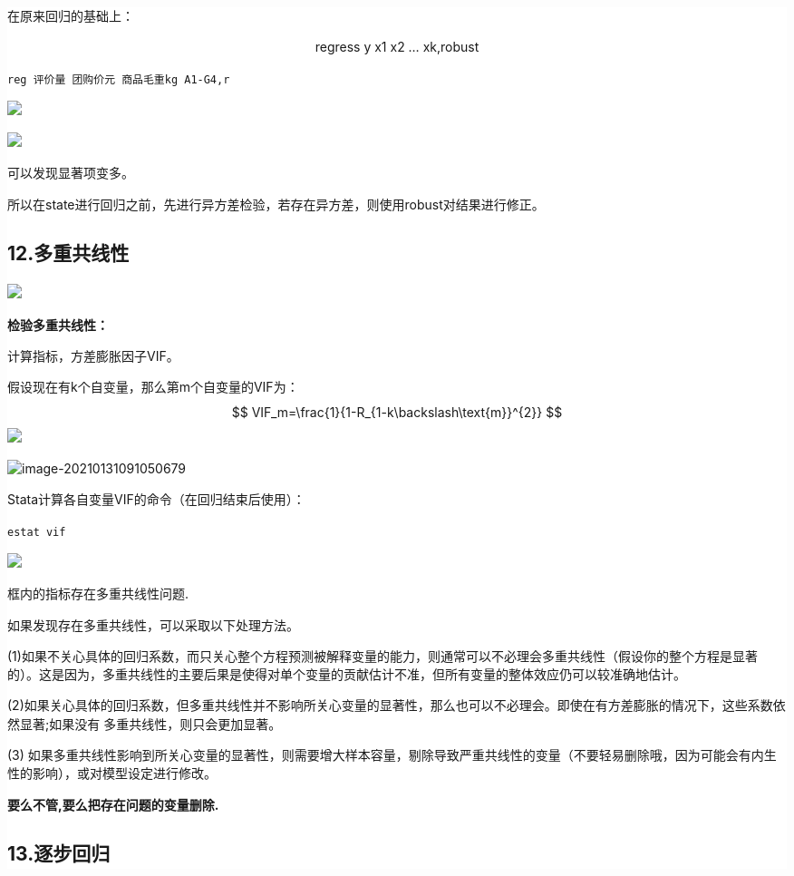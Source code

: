 在原来回归的基础上：

<center>regress y x1 x2 … xk,robust</center>

```
reg 评价量 团购价元 商品毛重kg A1-G4,r
```

![](https://i.loli.net/2021/01/31/W6yR8G9C2vFJdIY.png)

![](https://i.loli.net/2021/01/31/lBpW5ztGuyJe3Fn.png)

可以发现显著项变多。

所以在state进行回归之前，先进行异方差检验，若存在异方差，则使用robust对结果进行修正。

## 12.多重共线性

![](https://i.loli.net/2021/01/31/jKLzxpn9USPlcge.png)

**检验多重共线性：**

计算指标，方差膨胀因子VIF。

假设现在有k个自变量，那么第m个自变量的VIF为：
$$
VIF_m=\frac{1}{1-R_{1-k\backslash\text{m}}^{2}}
$$
![](https://i.loli.net/2021/01/31/gz9GRiuFyD2dCUZ.png)

![image-20210131091050679](https://i.loli.net/2021/01/31/Y4e25tfSQ3Nh1Wc.png)

Stata计算各自变量VIF的命令（在回归结束后使用）：

```
estat vif
```

![](https://i.loli.net/2021/01/31/JMBFIuLa7ZbrmUs.png)

框内的指标存在多重共线性问题.

如果发现存在多重共线性，可以采取以下处理方法。

(1)如果不关心具体的回归系数，而只关心整个方程预测被解释变量的能力，则通常可以不必理会多重共线性（假设你的整个方程是显著的）。这是因为，多重共线性的主要后果是使得对单个变量的贡献估计不准，但所有变量的整体效应仍可以较准确地估计。

(2)如果关心具体的回归系数，但多重共线性并不影响所关心变量的显著性，那么也可以不必理会。即使在有方差膨胀的情况下，这些系数依然显著;如果没有
多重共线性，则只会更加显著。

(3) 如果多重共线性影响到所关心变量的显著性，则需要增大样本容量，剔除导致严重共线性的变量（不要轻易删除哦，因为可能会有内生性的影响），或对模型设定进行修改。

**要么不管,要么把存在问题的变量删除.**

## 13.逐步回归
